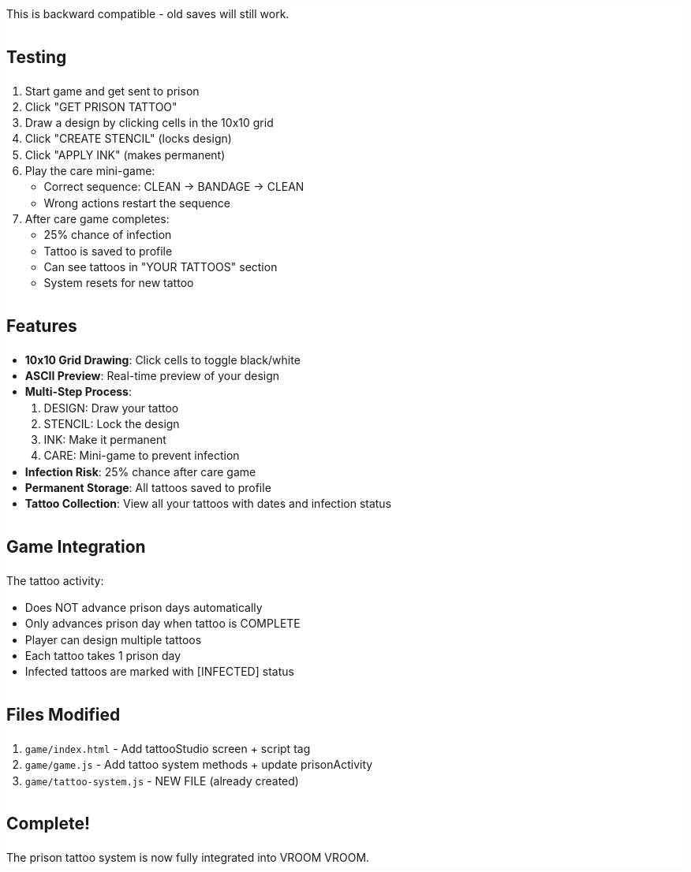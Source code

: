 This is backward compatible - old saves will still work.

## Testing

1. Start game and get sent to prison
2. Click "GET PRISON TATTOO"
3. Draw a design by clicking cells in the 10x10 grid
4. Click "CREATE STENCIL" (locks design)
5. Click "APPLY INK" (makes permanent)
6. Play the care mini-game:
   - Correct sequence: CLEAN → BANDAGE → CLEAN
   - Wrong actions restart the sequence
7. After care game completes:
   - 25% chance of infection
   - Tattoo is saved to profile
   - Can see tattoos in "YOUR TATTOOS" section
   - System resets for new tattoo

## Features

- **10x10 Grid Drawing**: Click cells to toggle black/white
- **ASCII Preview**: Real-time preview of your design
- **Multi-Step Process**:
  1. DESIGN: Draw your tattoo
  2. STENCIL: Lock the design
  3. INK: Make it permanent
  4. CARE: Mini-game to prevent infection
- **Infection Risk**: 25% chance after care game
- **Permanent Storage**: All tattoos saved to profile
- **Tattoo Collection**: View all your tattoos with dates and infection status

## Game Integration

The tattoo activity:
- Does NOT advance prison days automatically
- Only advances prison day when tattoo is COMPLETE
- Player can design multiple tattoos
- Each tattoo takes 1 prison day
- Infected tattoos are marked with [INFECTED] status

## Files Modified

1. `game/index.html` - Add tattooStudio screen + script tag
2. `game/game.js` - Add tattoo system methods + update prisonActivity
3. `game/tattoo-system.js` - NEW FILE (already created)

## Complete!

The prison tattoo system is now fully integrated into VROOM VROOM.
